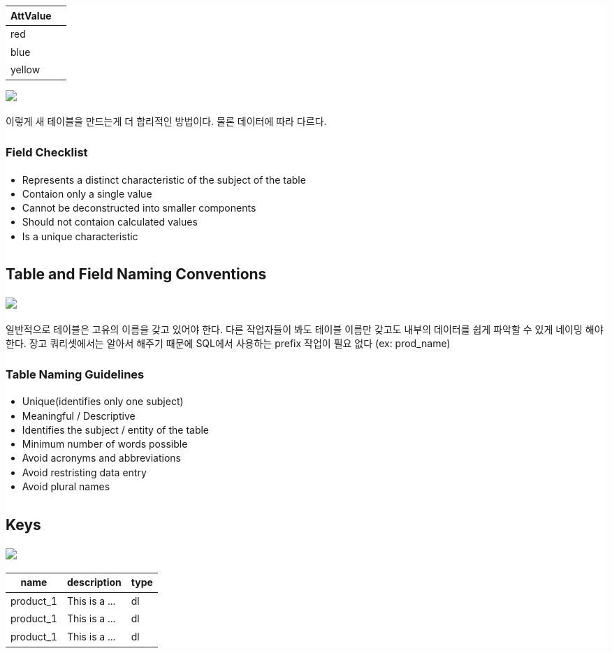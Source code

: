| AttValue |     |
| -------- | --- |
| red      |     |
| blue     |     |
| yellow   |     |

![](https://i.imgur.com/25jYuRO.png)


이렇게 새 테이블을 만드는게 더 합리적인 방법이다.
물론 데이터에 따라 다르다.

### Field Checklist

- Represents a distinct characteristic of the subject of the table
- Contaion only a single value
- Cannot be deconstructed into smaller components
- Should not contaion calculated values
- Is a unique characteristic

## Table and Field Naming Conventions

![](https://i.imgur.com/68uArE7.png)


일반적으로 테이블은 고유의 이름을 갖고 있어야 한다.
다른 작업자들이 봐도 테이블 이름만 갖고도 내부의 데이터를 쉽게 파악할 수 있게 네이밍 해야한다.
장고 쿼리셋에서는 알아서 해주기 때문에 SQL에서 사용하는
prefix 작업이 필요 없다 (ex: prod_name)

### Table Naming Guidelines

- Unique(identifies only one subject)
- Meaningful / Descriptive
- Identifies the subject / entity of the table
- Minimum number of words possible
- Avoid acronyms and abbreviations
- Avoid restristing data entry
- Avoid plural names

## Keys

![](https://i.imgur.com/I3GrVTF.png)

| name      | description   | type | 
| --------- | ------------- | ---- | 
| product_1 | This is a ... | dl   |   
| product_1 | This is a ... | dl   |   
| product_1 | This is a ... | dl   |     
